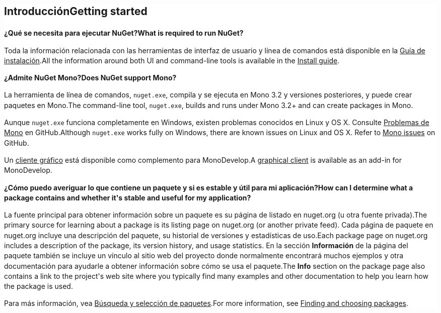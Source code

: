 ## <a name="getting-started"></a><span data-ttu-id="61052-114">Introducción</span><span class="sxs-lookup"><span data-stu-id="61052-114">Getting started</span></span>

<span data-ttu-id="61052-115">**¿Qué se necesita para ejecutar NuGet?**</span><span class="sxs-lookup"><span data-stu-id="61052-115">**What is required to run NuGet?**</span></span>

<span data-ttu-id="61052-116">Toda la información relacionada con las herramientas de interfaz de usuario y línea de comandos está disponible en la [Guía de instalación](../guides/install-nuget.md).</span><span class="sxs-lookup"><span data-stu-id="61052-116">All the information around both UI and command-line tools is available in the [Install guide](../guides/install-nuget.md).</span></span>

<span data-ttu-id="61052-117">**¿Admite NuGet Mono?**</span><span class="sxs-lookup"><span data-stu-id="61052-117">**Does NuGet support Mono?**</span></span>

<span data-ttu-id="61052-118">La herramienta de línea de comandos, `nuget.exe`, compila y se ejecuta en Mono 3.2 y versiones posteriores, y puede crear paquetes en Mono.</span><span class="sxs-lookup"><span data-stu-id="61052-118">The command-line tool, `nuget.exe`, builds and runs under Mono 3.2+ and can create packages in Mono.</span></span>

<span data-ttu-id="61052-119">Aunque `nuget.exe` funciona completamente en Windows, existen problemas conocidos en Linux y OS X. Consulte [Problemas de Mono](https://github.com/NuGet/Home/issues?utf8=%E2%9C%93&q=is%3Aissue+is%3Aopen+mono) en GitHub.</span><span class="sxs-lookup"><span data-stu-id="61052-119">Although `nuget.exe` works fully on Windows, there are known issues on Linux and OS X. Refer to [Mono issues](https://github.com/NuGet/Home/issues?utf8=%E2%9C%93&q=is%3Aissue+is%3Aopen+mono) on GitHub.</span></span>

<span data-ttu-id="61052-120">Un [cliente gráfico](https://github.com/mrward/monodevelop-nuget-addin) está disponible como complemento para MonoDevelop.</span><span class="sxs-lookup"><span data-stu-id="61052-120">A [graphical client](https://github.com/mrward/monodevelop-nuget-addin) is available as an add-in for MonoDevelop.</span></span>

<span data-ttu-id="61052-121">**¿Cómo puedo averiguar lo que contiene un paquete y si es estable y útil para mi aplicación?**</span><span class="sxs-lookup"><span data-stu-id="61052-121">**How can I determine what a package contains and whether it's stable and useful for my application?**</span></span>

<span data-ttu-id="61052-122">La fuente principal para obtener información sobre un paquete es su página de listado en nuget.org (u otra fuente privada).</span><span class="sxs-lookup"><span data-stu-id="61052-122">The primary source for learning about a package is its listing page on nuget.org (or another private feed).</span></span> <span data-ttu-id="61052-123">Cada página de paquete en nuget.org incluye una descripción del paquete, su historial de versiones y estadísticas de uso.</span><span class="sxs-lookup"><span data-stu-id="61052-123">Each package page on nuget.org includes a description of the package, its version history, and usage statistics.</span></span> <span data-ttu-id="61052-124">En la sección **Información** de la página del paquete también se incluye un vínculo al sitio web del proyecto donde normalmente encontrará muchos ejemplos y otra documentación para ayudarle a obtener información sobre cómo se usa el paquete.</span><span class="sxs-lookup"><span data-stu-id="61052-124">The **Info** section on the package page also contains a link to the project's web site where you typically find many examples and other documentation to help you learn how the package is used.</span></span>

<span data-ttu-id="61052-125">Para más información, vea [Búsqueda y selección de paquetes](../Consume-Packages/Finding-and-Choosing-Packages.md).</span><span class="sxs-lookup"><span data-stu-id="61052-125">For more information, see [Finding and choosing packages](../Consume-Packages/Finding-and-Choosing-Packages.md).</span></span>
